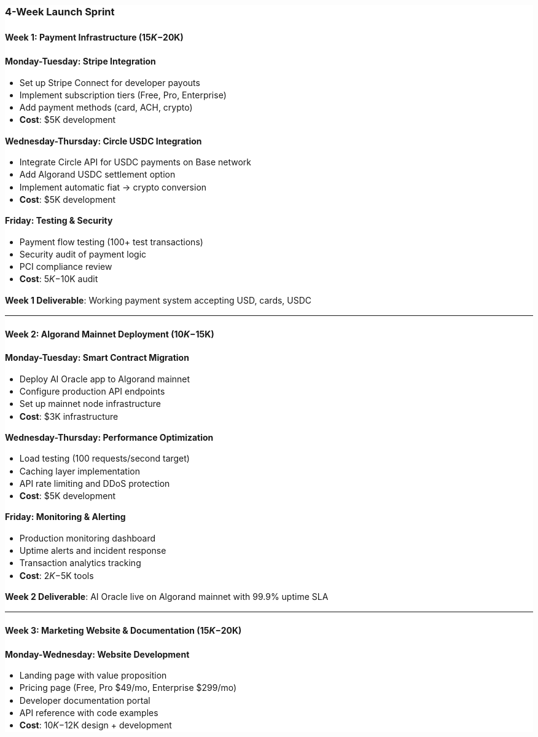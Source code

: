### **4-Week Launch Sprint**

#### **Week 1: Payment Infrastructure ($15K-$20K)**

**Monday-Tuesday: Stripe Integration**
- Set up Stripe Connect for developer payouts
- Implement subscription tiers (Free, Pro, Enterprise)
- Add payment methods (card, ACH, crypto)
- **Cost**: $5K development

**Wednesday-Thursday: Circle USDC Integration**
- Integrate Circle API for USDC payments on Base network
- Add Algorand USDC settlement option
- Implement automatic fiat → crypto conversion
- **Cost**: $5K development

**Friday: Testing & Security**
- Payment flow testing (100+ test transactions)
- Security audit of payment logic
- PCI compliance review
- **Cost**: $5K-$10K audit

**Week 1 Deliverable**: Working payment system accepting USD, cards, USDC

---

#### **Week 2: Algorand Mainnet Deployment ($10K-$15K)**

**Monday-Tuesday: Smart Contract Migration**
- Deploy AI Oracle app to Algorand mainnet
- Configure production API endpoints
- Set up mainnet node infrastructure
- **Cost**: $3K infrastructure

**Wednesday-Thursday: Performance Optimization**
- Load testing (100 requests/second target)
- Caching layer implementation
- API rate limiting and DDoS protection
- **Cost**: $5K development

**Friday: Monitoring & Alerting**
- Production monitoring dashboard
- Uptime alerts and incident response
- Transaction analytics tracking
- **Cost**: $2K-$5K tools

**Week 2 Deliverable**: AI Oracle live on Algorand mainnet with 99.9% uptime SLA

---

#### **Week 3: Marketing Website & Documentation ($15K-$20K)**

**Monday-Wednesday: Website Development**
- Landing page with value proposition
- Pricing page (Free, Pro $49/mo, Enterprise $299/mo)
- Developer documentation portal
- API reference with code examples
- **Cost**: $10K-$12K design + development
